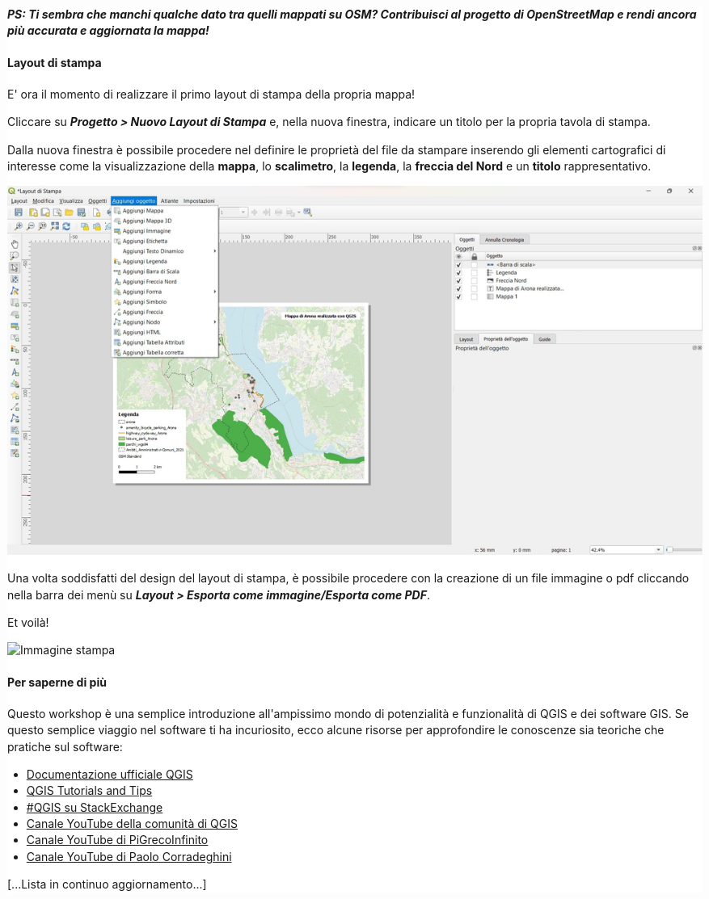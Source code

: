 ***PS: Ti sembra che manchi qualche dato tra quelli mappati su OSM? Contribuisci al progetto di OpenStreetMap e rendi ancora più accurata e aggiornata la mappa!***

#### Layout di stampa

E' ora il momento di realizzare il primo layout di stampa della propria mappa!

Cliccare su ***Progetto > Nuovo Layout di Stampa*** e, nella nuova finestra, indicare un titolo per la propria tavola di stampa.

Dalla nuova finestra è possibile procedere nel definire le proprietà del file da stampare inserendo gli elementi cartografici di interesse come la visualizzazione della **mappa**, lo **scalimetro**, la **legenda**, la **freccia del Nord** e un **titolo** rappresentativo.

![Layout di stampa in QGIS](./assets/img/intro-workshop/layout-stampa.jpg)

Una volta soddisfatti del design del layout di stampa, è possibile procedere con la creazione di un file immagine o pdf cliccando nella barra dei menù su ***Layout > Esporta come immagine/Esporta come PDF***.

Et voilà!

![Immagine stampa](./assets/img/intro-workshop/qgis-stampa.png)

#### Per saperne di più

Questo workshop è una semplice introduzione all'ampissimo mondo di potenzialità e funzionalità di QGIS e dei software GIS. Se questo semplice viaggio nel software ti ha incuriosito, ecco alcune risorse per approfondire le conoscenze sia teoriche che pratiche sul software:

* [Documentazione ufficiale QGIS](https://docs.qgis.org/3.22/it/docs/training_manual/foreword/intro.html)
* [QGIS Tutorials and Tips](http://www.qgistutorials.com/en/)
* [#QGIS su StackExchange](https://gis.stackexchange.com/questions/tagged/qgis)
* [Canale YouTube della comunità di QGIS](https://www.youtube.com/@qgishome)
* [Canale YouTube di PiGrecoInfinito](https://www.youtube.com/@pigrecoinfinito/videos)
* [Canale YouTube di Paolo Corradeghini](https://www.youtube.com/playlist?list=PLrHt3p3U-QzEDA0CsAa_nPzn8nitU5_h2)

[...Lista in continuo aggiornamento...]